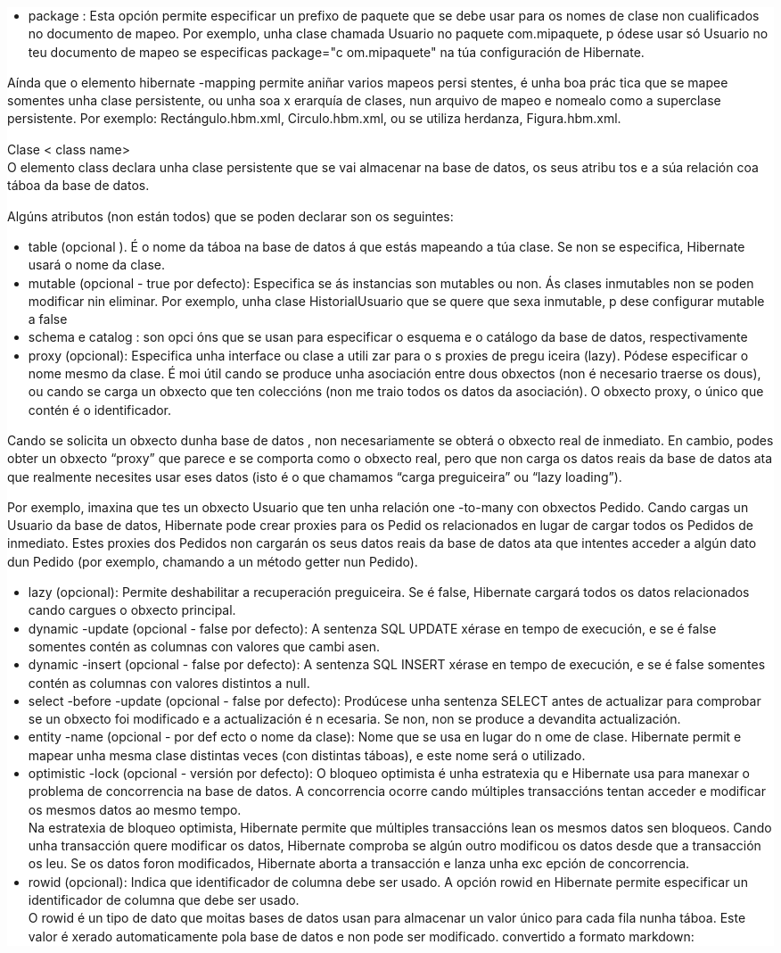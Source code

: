 - package : Esta opción permite especificar un prefixo de paquete que se debe usar para os nomes 
de clase non cualificados no documento de mapeo. Por exemplo, unha clase chamada Usuario no 
paquete com.mipaquete, p ódese usar só Usuario no teu documento de mapeo se especificas 
package="c om.mipaquete" na túa configuración de Hibernate.  

Aínda que o elemento hibernate -mapping  permite aniñar varios mapeos <class>  persi stentes, é 
unha boa prác tica que se mapee somentes unha clase persistente, ou  unha soa x erarquía de clases, 
nun arquivo de mapeo e nomealo como a superclase persistente. Por exemplo: Rectángulo.hbm.xml, 
Circulo.hbm.xml, ou se utiliza herdanza, Figura.hbm.xml.  

Clase < class name>  
O elemento class declara unha clase persistente que se vai almacenar na base de datos, os seus 
atribu tos e a súa relación coa táboa da base de datos.  

Algúns atributos (non están todos) que se poden declarar son os seguintes:   

- table  (opcional ).  É o nome da táboa na base de datos á que estás mapeando a túa clase. Se non 
se especifica, Hibernate usará o nome da clase.  
- mutable  (opcional - true por defecto): Especifica se ás instancias son mutables ou non. Ás clases 
inmutables non se poden modificar nin eliminar.  Por exemplo, unha clase HistorialUsuario que 
se quere  que sexa inmutable, p dese configurar mutable a false  
- schema e catalog : son opci óns que se usan para especificar o esquema e o catálogo da base de 
datos, respectivamente  
- proxy (opcional): Especifica unha interface ou clase a utili zar para o s proxies de pregu iceira 
(lazy). Pódese especificar o nome mesmo da clase. É moi útil cando se produce unha asociación 
entre dous obxectos (non é necesario traerse os dous), ou cando se carga un obxecto que ten 
coleccións (non me traio todos os datos da asociación). O obxecto proxy, o único que contén é o 
identificador.   

Cando se solicita  un obxecto dunha base de datos , non necesariamente se obterá o obxecto real 
de inmediato. En cambio, podes obter un obxecto “proxy” que parece e se comporta como o 
obxecto real, pero que non carga os datos reais da base de datos ata que realmente necesites usar 
eses datos (isto é o que chamamos “carga preguiceira” ou “lazy loading”).  

Por exemplo, imaxina que tes un obxecto Usuario que ten unha relación one -to-many con 
obxectos Pedido. Cando cargas un Usuario da base de datos, Hibernate pode crear proxies para 
os Pedid os relacionados en lugar de cargar todos os Pedidos de inmediato. Estes proxies dos 
Pedidos non cargarán os seus datos reais da base de datos ata que intentes acceder a algún dato 
dun Pedido (por exemplo, chamando a un método getter nun Pedido).  

- lazy (opcional): Permite deshabilitar a recuperación preguiceira. Se é false, Hibernate cargará 
todos os datos relacionados cando cargues o obxecto principal.  
- dynamic -update  (opcional - false por defecto): A sentenza SQL UPDATE xérase  en tempo de 
execución, e se é false somentes contén as columnas con valores que cambi asen. 
- dynamic -insert  (opcional - false por defecto): A sentenza SQL INSERT xérase en tempo de 
execución, e se é false somentes contén as columnas con valores distintos a null.  
- select -before -update (opcional - false por defecto): Prodúcese unha sentenza SELECT antes de 
actualizar para comprobar se un obxecto foi modificado e a actualización é n ecesaria. Se non, 
non se produce a devandita actualización.  
- entity -name  (opcional  - por def ecto o nome da clase): Nome que se usa en lugar do n ome de 
clase. Hibernate permit e mapear unha mesma clase distintas veces (con distintas táboas), e este 
nome será o utilizado.  
- optimistic -lock (opcional - versión por defecto): O bloqueo optimista é unha estratexia qu e 
Hibernate usa para manexar o problema de concorrencia na base de datos. A concorrencia ocorre 
cando múltiples transaccións tentan acceder e modificar os mesmos datos ao mesmo tempo.  
Na estratexia de bloqueo optimista, Hibernate permite que múltiples transaccións lean os 
mesmos datos sen bloqueos. Cando unha transacción quere modificar os datos, Hibernate 
comproba se algún outro modificou os datos desde que a transacción os leu. Se os datos foron 
modificados, Hibernate aborta a transacción e lanza unha exc epción de concorrencia.  
- rowid  (opcional): Indica que identificador de columna debe ser usado.  A opción rowid en 
Hibernate permite especificar un identificador de columna que debe ser usado.  
O rowid é un tipo de dato que moitas bases de datos usan para almacenar un valor único para 
cada fila nunha táboa. Este valor é xerado automaticamente pola base de datos e non pode ser 
modificado.
 convertido a formato markdown:
